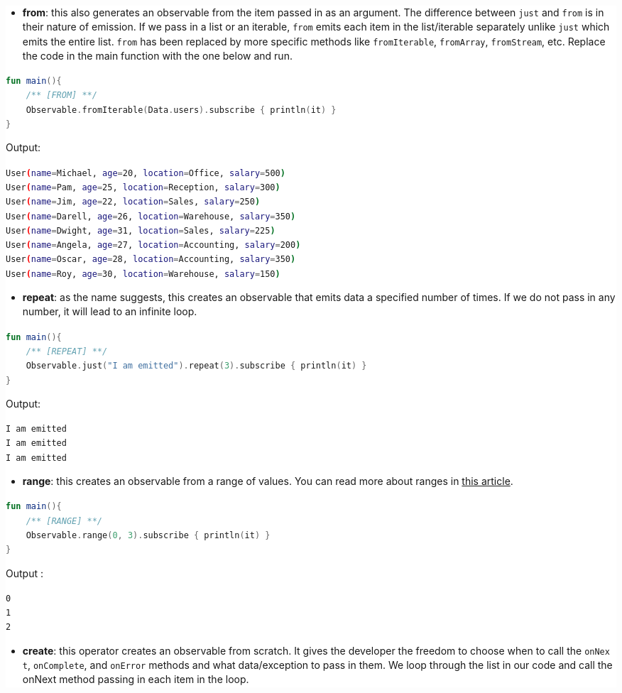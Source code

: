 - **from**: this also generates an observable from the item passed in as an argument. The difference between `just` and `from` is in their nature of emission. If we pass in a list or an iterable, `from` emits each item in the list/iterable separately unlike `just` which emits the entire list. `from` has been replaced by more specific methods like `fromIterable`, `fromArray`, `fromStream`, etc. Replace the code in the main function with the one below and run.

```Kotlin
fun main(){
    /** [FROM] **/
    Observable.fromIterable(Data.users).subscribe { println(it) }
}
```

Output:

```bash
User(name=Michael, age=20, location=Office, salary=500)
User(name=Pam, age=25, location=Reception, salary=300)
User(name=Jim, age=22, location=Sales, salary=250)
User(name=Darell, age=26, location=Warehouse, salary=350)
User(name=Dwight, age=31, location=Sales, salary=225)
User(name=Angela, age=27, location=Accounting, salary=200)
User(name=Oscar, age=28, location=Accounting, salary=350)
User(name=Roy, age=30, location=Warehouse, salary=150)
```
- **repeat**: as the name suggests, this creates an observable that emits data a specified number of times. If we do not pass in any number, it will lead to an infinite loop.

```Kotlin
fun main(){
    /** [REPEAT] **/
    Observable.just("I am emitted").repeat(3).subscribe { println(it) }
}
```

Output:

```bash
I am emitted
I am emitted
I am emitted
```
- **range**: this creates an observable from a range of values. You can read more about ranges in [this article](/engineering-education/kotlin-ranges/).

```Kotlin
fun main(){
    /** [RANGE] **/
    Observable.range(0, 3).subscribe { println(it) }
}
```

Output :

```bash
0
1
2

```
- **create**:  this operator creates an observable from scratch. It gives the developer the freedom to choose when to call the `onNext`, `onComplete`, and `onError` methods and what data/exception to pass in them. We loop through the list in our code and call the onNext method passing in each item in the loop.
